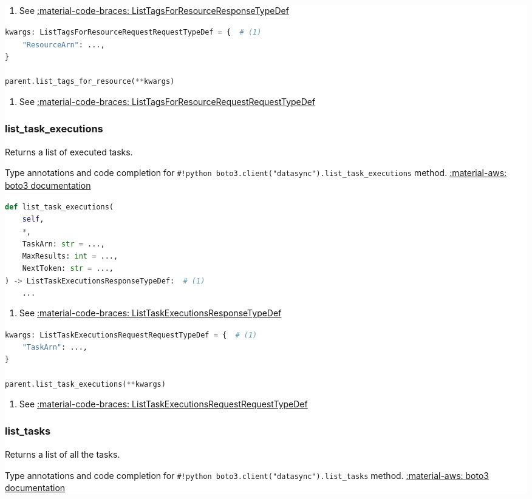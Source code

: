 1. See [:material-code-braces: ListTagsForResourceResponseTypeDef](./type_defs.md#listtagsforresourceresponsetypedef) 


```python title="Usage example with kwargs"
kwargs: ListTagsForResourceRequestRequestTypeDef = {  # (1)
    "ResourceArn": ...,
}

parent.list_tags_for_resource(**kwargs)
```

1. See [:material-code-braces: ListTagsForResourceRequestRequestTypeDef](./type_defs.md#listtagsforresourcerequestrequesttypedef) 

### list\_task\_executions

Returns a list of executed tasks.

Type annotations and code completion for `#!python boto3.client("datasync").list_task_executions` method.
[:material-aws: boto3 documentation](https://boto3.amazonaws.com/v1/documentation/api/latest/reference/services/datasync.html#DataSync.Client.list_task_executions)

```python title="Method definition"
def list_task_executions(
    self,
    *,
    TaskArn: str = ...,
    MaxResults: int = ...,
    NextToken: str = ...,
) -> ListTaskExecutionsResponseTypeDef:  # (1)
    ...
```

1. See [:material-code-braces: ListTaskExecutionsResponseTypeDef](./type_defs.md#listtaskexecutionsresponsetypedef) 


```python title="Usage example with kwargs"
kwargs: ListTaskExecutionsRequestRequestTypeDef = {  # (1)
    "TaskArn": ...,
}

parent.list_task_executions(**kwargs)
```

1. See [:material-code-braces: ListTaskExecutionsRequestRequestTypeDef](./type_defs.md#listtaskexecutionsrequestrequesttypedef) 

### list\_tasks

Returns a list of all the tasks.

Type annotations and code completion for `#!python boto3.client("datasync").list_tasks` method.
[:material-aws: boto3 documentation](https://boto3.amazonaws.com/v1/documentation/api/latest/reference/services/datasync.html#DataSync.Client.list_tasks)
